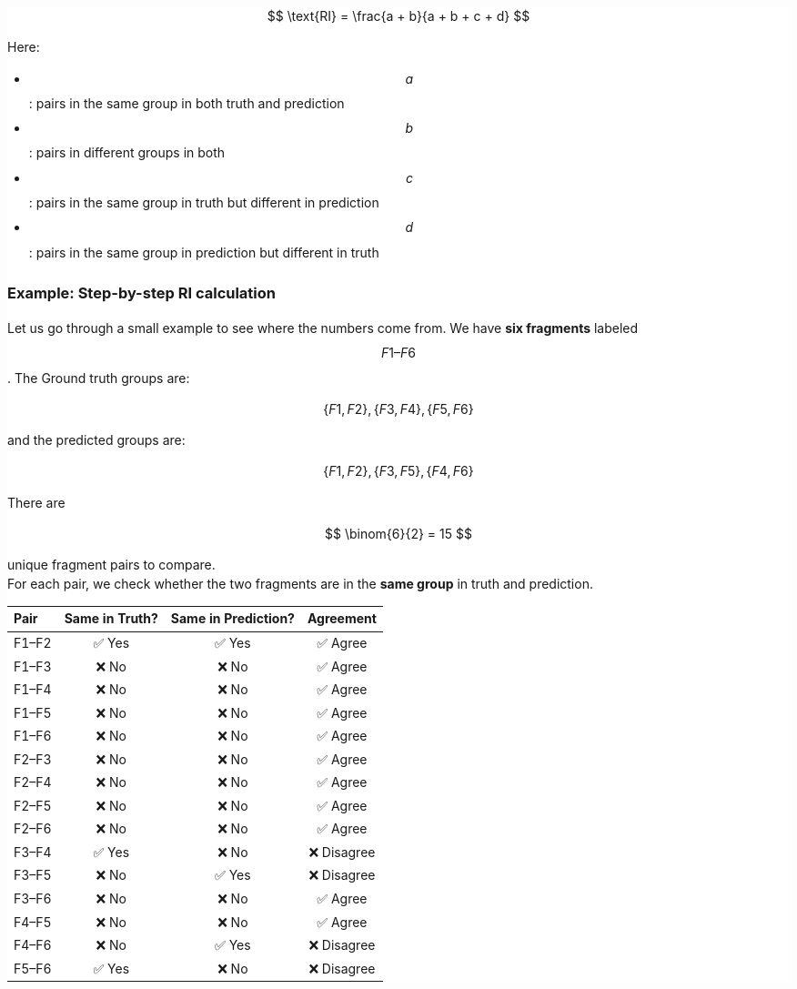 $$
\text{RI} = \frac{a + b}{a + b + c + d}
$$

Here:
- $$a$$: pairs in the same group in both truth and prediction  
- $$b$$: pairs in different groups in both  
- $$c$$: pairs in the same group in truth but different in prediction  
- $$d$$: pairs in the same group in prediction but different in truth  

### Example: Step-by-step RI calculation

Let us go through a small example to see where the numbers come from. We have **six fragments** labeled $$F1–F6$$. The Ground truth groups are:

$$
\{F1, F2\}, \{F3, F4\}, \{F5, F6\}  
$$

and the predicted groups are:  

$$
\{F1, F2\}, \{F3, F5\}, \{F4, F6\}  
$$

There are  

$$
\binom{6}{2} = 15
$$

unique fragment pairs to compare.  
For each pair, we check whether the two fragments are in the **same group** in truth and prediction.

| Pair | Same in Truth? | Same in Prediction? | Agreement |
|:-----|:---------------:|:-------------------:|:-----------:|
| F1–F2 | ✅ Yes | ✅ Yes | ✅ Agree |
| F1–F3 | ❌ No | ❌ No | ✅ Agree |
| F1–F4 | ❌ No | ❌ No | ✅ Agree |
| F1–F5 | ❌ No | ❌ No | ✅ Agree |
| F1–F6 | ❌ No | ❌ No | ✅ Agree |
| F2–F3 | ❌ No | ❌ No | ✅ Agree |
| F2–F4 | ❌ No | ❌ No | ✅ Agree |
| F2–F5 | ❌ No | ❌ No | ✅ Agree |
| F2–F6 | ❌ No | ❌ No | ✅ Agree |
| F3–F4 | ✅ Yes | ❌ No | ❌ Disagree |
| F3–F5 | ❌ No | ✅ Yes | ❌ Disagree |
| F3–F6 | ❌ No | ❌ No | ✅ Agree |
| F4–F5 | ❌ No | ❌ No | ✅ Agree |
| F4–F6 | ❌ No | ✅ Yes | ❌ Disagree |
| F5–F6 | ✅ Yes | ❌ No | ❌ Disagree |
